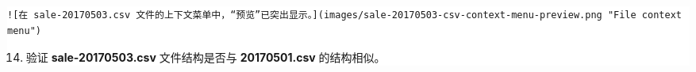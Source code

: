     ![在 sale-20170503.csv 文件的上下文菜单中，“预览”已突出显示。](images/sale-20170503-csv-context-menu-preview.png "File context menu")

14. 验证 **sale-20170503.csv** 文件结构是否与 **20170501.csv** 的结构相似。
